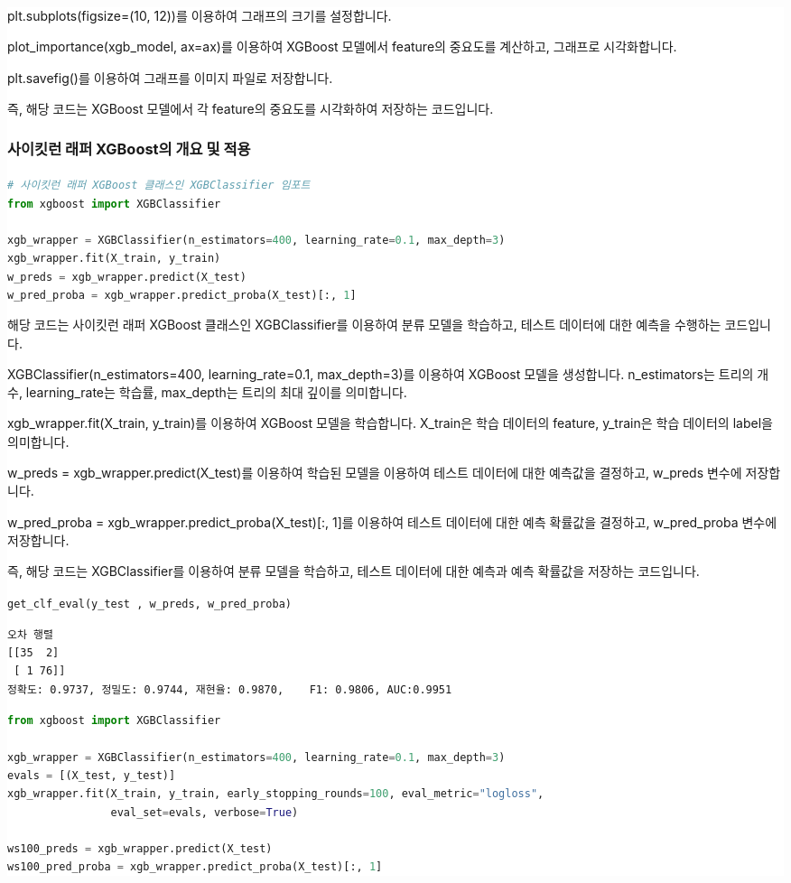 

plt.subplots(figsize=(10, 12))를 이용하여 그래프의 크기를 설정합니다.

plot_importance(xgb_model, ax=ax)를 이용하여 XGBoost 모델에서 feature의 중요도를 계산하고, 그래프로 시각화합니다.

plt.savefig()를 이용하여 그래프를 이미지 파일로 저장합니다.


즉, 해당 코드는 XGBoost 모델에서 각 feature의 중요도를 시각화하여 저장하는 코드입니다.

### 사이킷런 래퍼 XGBoost의 개요 및 적용


```python
# 사이킷런 래퍼 XGBoost 클래스인 XGBClassifier 임포트
from xgboost import XGBClassifier

xgb_wrapper = XGBClassifier(n_estimators=400, learning_rate=0.1, max_depth=3)
xgb_wrapper.fit(X_train, y_train)
w_preds = xgb_wrapper.predict(X_test)
w_pred_proba = xgb_wrapper.predict_proba(X_test)[:, 1]
```

해당 코드는 사이킷런 래퍼 XGBoost 클래스인 XGBClassifier를 이용하여 분류 모델을 학습하고, 테스트 데이터에 대한 예측을 수행하는 코드입니다.



XGBClassifier(n_estimators=400, learning_rate=0.1, max_depth=3)를 이용하여 XGBoost 모델을 생성합니다. n_estimators는 트리의 개수, learning_rate는 학습률, max_depth는 트리의 최대 깊이를 의미합니다.

xgb_wrapper.fit(X_train, y_train)를 이용하여 XGBoost 모델을 학습합니다. X_train은 학습 데이터의 feature, y_train은 학습 데이터의 label을 의미합니다.

w_preds = xgb_wrapper.predict(X_test)를 이용하여 학습된 모델을 이용하여 테스트 데이터에 대한 예측값을 결정하고, w_preds 변수에 저장합니다.

w_pred_proba = xgb_wrapper.predict_proba(X_test)[:, 1]를 이용하여 테스트 데이터에 대한 예측 확률값을 결정하고, w_pred_proba 변수에 저장합니다.


즉, 해당 코드는 XGBClassifier를 이용하여 분류 모델을 학습하고, 테스트 데이터에 대한 예측과 예측 확률값을 저장하는 코드입니다.


```python
get_clf_eval(y_test , w_preds, w_pred_proba)
```

    오차 행렬
    [[35  2]
     [ 1 76]]
    정확도: 0.9737, 정밀도: 0.9744, 재현율: 0.9870,    F1: 0.9806, AUC:0.9951
    


```python
from xgboost import XGBClassifier

xgb_wrapper = XGBClassifier(n_estimators=400, learning_rate=0.1, max_depth=3)
evals = [(X_test, y_test)]
xgb_wrapper.fit(X_train, y_train, early_stopping_rounds=100, eval_metric="logloss", 
                eval_set=evals, verbose=True)

ws100_preds = xgb_wrapper.predict(X_test)
ws100_pred_proba = xgb_wrapper.predict_proba(X_test)[:, 1]
```
